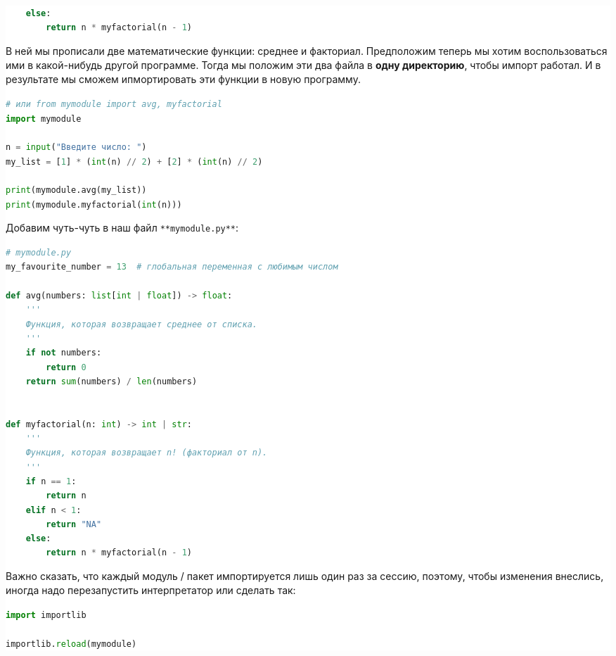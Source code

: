 ```python
    else:
        return n * myfactorial(n - 1)
```

В ней мы прописали две математические функции: среднее и факториал. Предположим теперь мы хотим воспользоваться ими в какой-нибудь другой программе. Тогда мы положим эти два файла в **одну директорию**, чтобы импорт работал. И в результате мы сможем ипмортировать эти функции в новую программу.

```python
# или from mymodule import avg, myfactorial
import mymodule

n = input("Введите число: ")
my_list = [1] * (int(n) // 2) + [2] * (int(n) // 2)

print(mymodule.avg(my_list))
print(mymodule.myfactorial(int(n)))
```

Добавим чуть-чуть в наш файл `**mymodule.py**`:

```python
# mymodule.py
my_favourite_number = 13  # глобальная переменная с любимым числом

def avg(numbers: list[int | float]) -> float:
    '''
    Функция, которая возвращает среднее от списка.
    '''
    if not numbers:
        return 0
    return sum(numbers) / len(numbers)


def myfactorial(n: int) -> int | str:
    '''
    Функция, которая возвращает n! (факториал от n).
    '''
    if n == 1:
        return n
    elif n < 1:
        return "NA"
    else:
        return n * myfactorial(n - 1)
```

Важно сказать, что каждый модуль / пакет импортируется лишь один раз за сессию, поэтому, чтобы изменения внеслись, иногда надо перезапустить интерпретатор или сделать так:

```python
import importlib

importlib.reload(mymodule)
```
